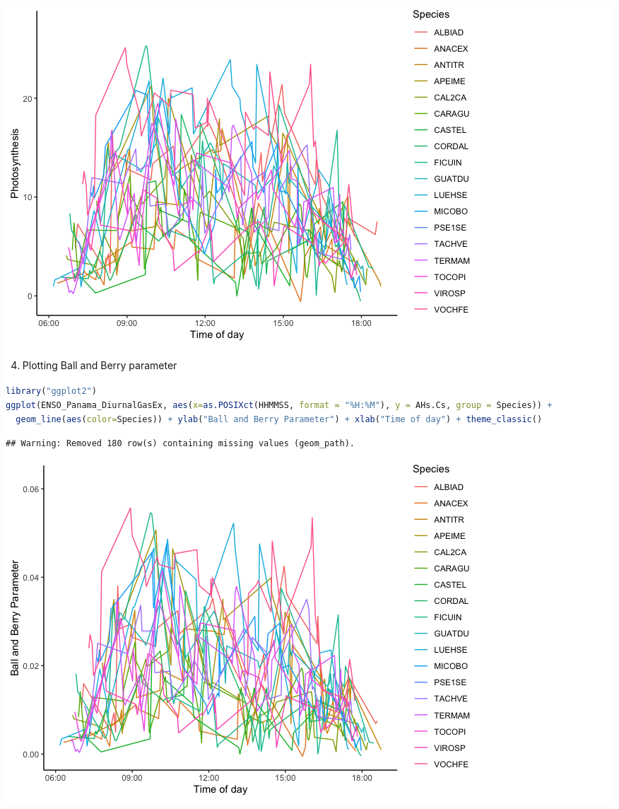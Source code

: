 ![](Collecting-Input-data-from-Panama-for-SCOPE-_files/figure-gfm/unnamed-chunk-5-1.png)

4.  Plotting Ball and Berry parameter

``` r
library("ggplot2")
ggplot(ENSO_Panama_DiurnalGasEx, aes(x=as.POSIXct(HHMMSS, format = "%H:%M"), y = AHs.Cs, group = Species)) +
  geom_line(aes(color=Species)) + ylab("Ball and Berry Parameter") + xlab("Time of day") + theme_classic()
```

    ## Warning: Removed 180 row(s) containing missing values (geom_path).

![](Collecting-Input-data-from-Panama-for-SCOPE-_files/figure-gfm/unnamed-chunk-6-1.png)